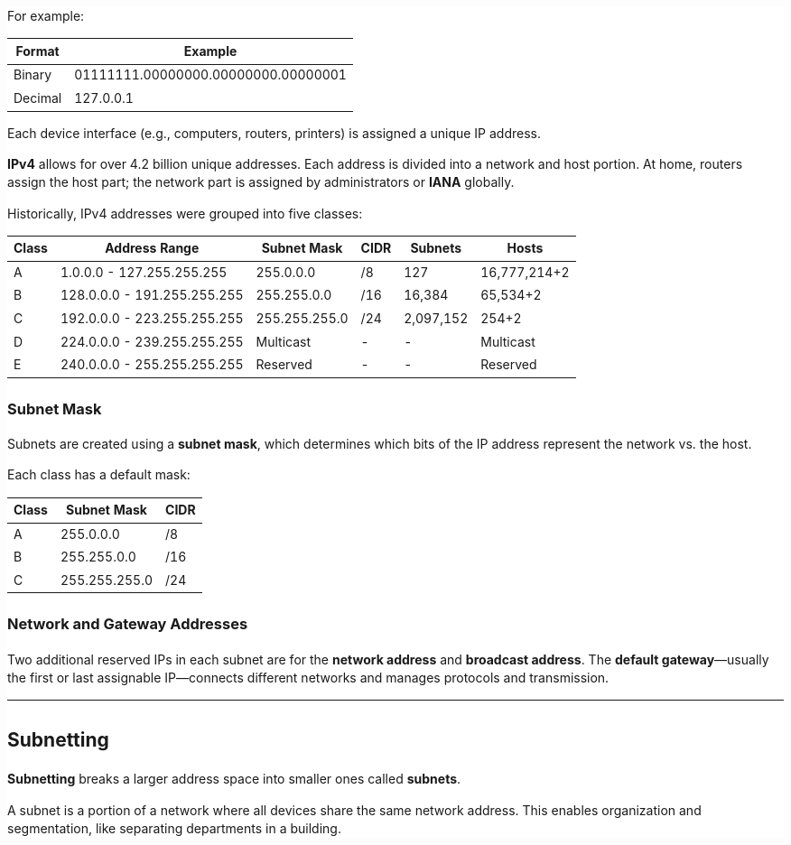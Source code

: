 For example:

| Format  | Example                             |
| ------- | ----------------------------------- |
| Binary  | 01111111.00000000.00000000.00000001 |
| Decimal | 127.0.0.1                           |

Each device interface (e.g., computers, routers, printers) is assigned a unique IP address.

**IPv4** allows for over 4.2 billion unique addresses. Each address is divided into a network and host portion. At home, routers assign the host part; the network part is assigned by administrators or **IANA** globally.

Historically, IPv4 addresses were grouped into five classes:

| Class | Address Range               | Subnet Mask   | CIDR | Subnets   | Hosts        |
| ----- | --------------------------- | ------------- | ---- | --------- | ------------ |
| A     | 1.0.0.0 - 127.255.255.255   | 255.0.0.0     | /8   | 127       | 16,777,214+2 |
| B     | 128.0.0.0 - 191.255.255.255 | 255.255.0.0   | /16  | 16,384    | 65,534+2     |
| C     | 192.0.0.0 - 223.255.255.255 | 255.255.255.0 | /24  | 2,097,152 | 254+2        |
| D     | 224.0.0.0 - 239.255.255.255 | Multicast     | -    | -         | Multicast    |
| E     | 240.0.0.0 - 255.255.255.255 | Reserved      | -    | -         | Reserved     |

### Subnet Mask

Subnets are created using a **subnet mask**, which determines which bits of the IP address represent the network vs. the host.

Each class has a default mask:

| Class | Subnet Mask   | CIDR |
| ----- | ------------- | ---- |
| A     | 255.0.0.0     | /8   |
| B     | 255.255.0.0   | /16  |
| C     | 255.255.255.0 | /24  |

### Network and Gateway Addresses

Two additional reserved IPs in each subnet are for the **network address** and **broadcast address**. The **default gateway**—usually the first or last assignable IP—connects different networks and manages protocols and transmission.

---
## Subnetting

**Subnetting** breaks a larger address space into smaller ones called **subnets**.

A subnet is a portion of a network where all devices share the same network address. This enables organization and segmentation, like separating departments in a building.
